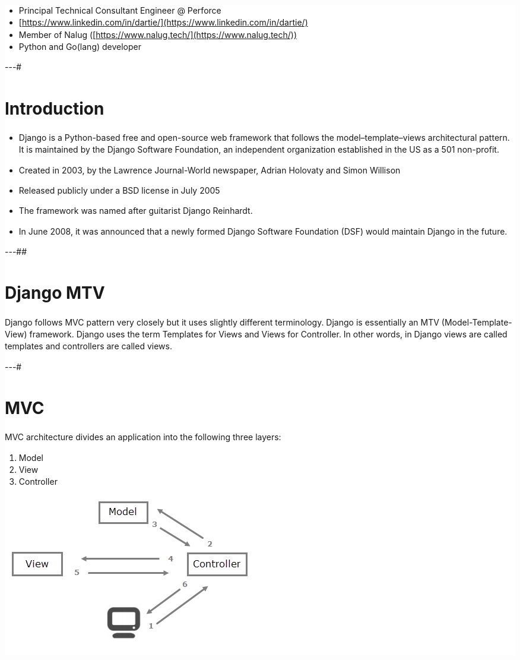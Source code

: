 * Principal Technical Consultant Engineer @ Perforce
* [https://www.linkedin.com/in/dartie/](https://www.linkedin.com/in/dartie/)
* Member of Nalug ([https://www.nalug.tech/](https://www.nalug.tech/))
* Python and Go(lang) developer

---#
# Introduction
* Django is a Python-based free and open-source web framework that follows the model–template–views architectural pattern. It is maintained by the Django Software Foundation, an independent organization established in the US as a 501 non-profit.

* Created in 2003, by the Lawrence Journal-World newspaper, Adrian Holovaty and Simon Willison

* Released publicly under a BSD license in July 2005

* The framework was named after guitarist Django Reinhardt.

* In June 2008, it was announced that a newly formed Django Software Foundation (DSF) would maintain Django in the future.

---## 
# Django MTV

Django follows MVC pattern very closely but it uses slightly different terminology. Django is essentially an MTV (Model-Template-View) framework. Django uses the term Templates for Views and Views for Controller. In other words, in Django views are called templates and controllers are called views.

---#
# MVC

MVC architecture divides an application into the following three layers:

1. Model
1. View
1. Controller

![](Django/mvc.png)
